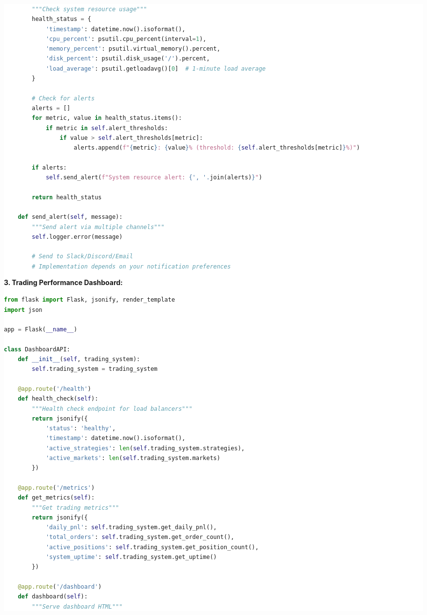 ```python
        """Check system resource usage"""
        health_status = {
            'timestamp': datetime.now().isoformat(),
            'cpu_percent': psutil.cpu_percent(interval=1),
            'memory_percent': psutil.virtual_memory().percent,
            'disk_percent': psutil.disk_usage('/').percent,
            'load_average': psutil.getloadavg()[0]  # 1-minute load average
        }
        
        # Check for alerts
        alerts = []
        for metric, value in health_status.items():
            if metric in self.alert_thresholds:
                if value > self.alert_thresholds[metric]:
                    alerts.append(f"{metric}: {value}% (threshold: {self.alert_thresholds[metric]}%)")
        
        if alerts:
            self.send_alert(f"System resource alert: {', '.join(alerts)}")
            
        return health_status
        
    def send_alert(self, message):
        """Send alert via multiple channels"""
        self.logger.error(message)
        
        # Send to Slack/Discord/Email
        # Implementation depends on your notification preferences
```

**3. Trading Performance Dashboard:**
```python
from flask import Flask, jsonify, render_template
import json

app = Flask(__name__)

class DashboardAPI:
    def __init__(self, trading_system):
        self.trading_system = trading_system
        
    @app.route('/health')
    def health_check(self):
        """Health check endpoint for load balancers"""
        return jsonify({
            'status': 'healthy',
            'timestamp': datetime.now().isoformat(),
            'active_strategies': len(self.trading_system.strategies),
            'active_markets': len(self.trading_system.markets)
        })
        
    @app.route('/metrics')
    def get_metrics(self):
        """Get trading metrics"""
        return jsonify({
            'daily_pnl': self.trading_system.get_daily_pnl(),
            'total_orders': self.trading_system.get_order_count(),
            'active_positions': self.trading_system.get_position_count(),
            'system_uptime': self.trading_system.get_uptime()
        })
        
    @app.route('/dashboard')
    def dashboard(self):
        """Serve dashboard HTML"""
```